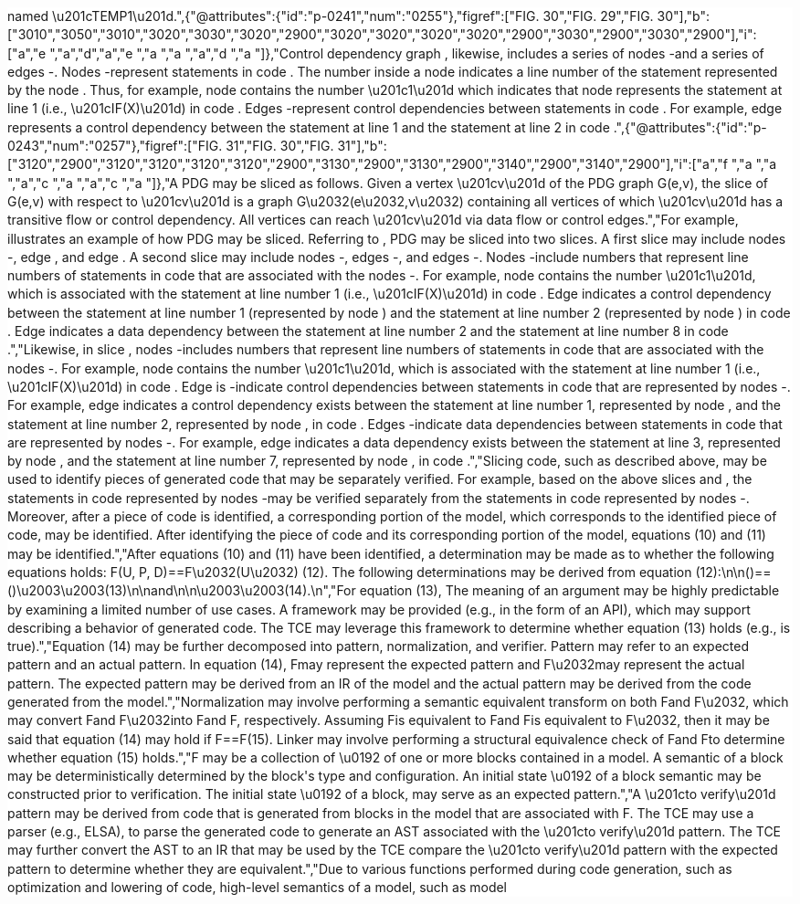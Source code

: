 named \u201cTEMP1\u201d.",{"@attributes":{"id":"p-0241","num":"0255"},"figref":["FIG. 30","FIG. 29","FIG. 30"],"b":["3010","3050","3010","3020","3030","3020","2900","3020","3020","3020","3020","2900","3030","2900","3030","2900"],"i":["a","e ","a","d","a","e ","a ","a ","a","d ","a "]},"Control dependency graph , likewise, includes a series of nodes -and a series of edges -. Nodes -represent statements in code . The number inside a node  indicates a line number of the statement represented by the node . Thus, for example, node contains the number \u201c1\u201d which indicates that node represents the statement at line 1 (i.e., \u201cIF(X)\u201d) in code . Edges -represent control dependencies between statements in code . For example, edge represents a control dependency between the statement at line 1 and the statement at line 2 in code .",{"@attributes":{"id":"p-0243","num":"0257"},"figref":["FIG. 31","FIG. 30","FIG. 31"],"b":["3120","2900","3120","3120","3120","3120","2900","3130","2900","3130","2900","3140","2900","3140","2900"],"i":["a","f ","a ","a ","a","c ","a ","a","c ","a "]},"A PDG may be sliced as follows. Given a vertex \u201cv\u201d of the PDG graph G(e,v), the slice of G(e,v) with respect to \u201cv\u201d is a graph G\u2032(e\u2032,v\u2032) containing all vertices of which \u201cv\u201d has a transitive flow or control dependency. All vertices can reach \u201cv\u201d via data flow or control edges.","For example,  illustrates an example  of how PDG  may be sliced. Referring to , PDG  may be sliced into two slices. A first slice  may include nodes -, edge , and edge . A second slice  may include nodes -, edges -, and edges -. Nodes -include numbers that represent line numbers of statements in code  that are associated with the nodes -. For example, node contains the number \u201c1\u201d, which is associated with the statement at line number 1 (i.e., \u201cIF(X)\u201d) in code . Edge  indicates a control dependency between the statement at line number 1 (represented by node ) and the statement at line number 2 (represented by node ) in code . Edge  indicates a data dependency between the statement at line number 2 and the statement at line number 8 in code .","Likewise, in slice , nodes -includes numbers that represent line numbers of statements in code  that are associated with the nodes -. For example, node contains the number \u201c1\u201d, which is associated with the statement at line number 1 (i.e., \u201cIF(X)\u201d) in code . Edge is -indicate control dependencies between statements in code  that are represented by nodes -. For example, edge indicates a control dependency exists between the statement at line number 1, represented by node , and the statement at line number 2, represented by node , in code . Edges -indicate data dependencies between statements in code  that are represented by nodes -. For example, edge indicates a data dependency exists between the statement at line 3, represented by node , and the statement at line number 7, represented by node , in code .","Slicing code, such as described above, may be used to identify pieces of generated code that may be separately verified. For example, based on the above slices  and , the statements in code  represented by nodes -may be verified separately from the statements in code  represented by nodes -. Moreover, after a piece of code is identified, a corresponding portion of the model, which corresponds to the identified piece of code, may be identified. After identifying the piece of code and its corresponding portion of the model, equations (10) and (11) may be identified.","After equations (10) and (11) have been identified, a determination may be made as to whether the following equations holds: F(U, P, D)==F\u2032(U\u2032) (12). The following determinations may be derived from equation (12):\n\n()==()\u2003\u2003(13)\n\nand\n\n\u2003\u2003(14).\n","For equation (13), The meaning of an argument may be highly predictable by examining a limited number of use cases. A framework may be provided (e.g., in the form of an API), which may support describing a behavior of generated code. The TCE  may leverage this framework to determine whether equation (13) holds (e.g., is true).","Equation (14) may be further decomposed into pattern, normalization, and verifier. Pattern may refer to an expected pattern and an actual pattern. In equation (14), Fmay represent the expected pattern and F\u2032may represent the actual pattern. The expected pattern may be derived from an IR of the model and the actual pattern may be derived from the code generated from the model.","Normalization may involve performing a semantic equivalent transform on both Fand F\u2032, which may convert Fand F\u2032into Fand F, respectively. Assuming Fis equivalent to Fand Fis equivalent to F\u2032, then it may be said that equation (14) may hold if F==F(15). Linker may involve performing a structural equivalence check of Fand Fto determine whether equation (15) holds.","F may be a collection of \u0192 of one or more blocks contained in a model. A semantic of a block may be deterministically determined by the block's type and configuration. An initial state \u0192 of a block semantic may be constructed prior to verification. The initial state \u0192 of a block, may serve as an expected pattern.","A \u201cto verify\u201d pattern may be derived from code that is generated from blocks in the model that are associated with F. The TCE  may use a parser (e.g., ELSA), to parse the generated code to generate an AST associated with the \u201cto verify\u201d pattern. The TCE  may further convert the AST to an IR that may be used by the TCE  compare the \u201cto verify\u201d pattern with the expected pattern to determine whether they are equivalent.","Due to various functions performed during code generation, such as optimization and lowering of code, high-level semantics of a model, such as model
